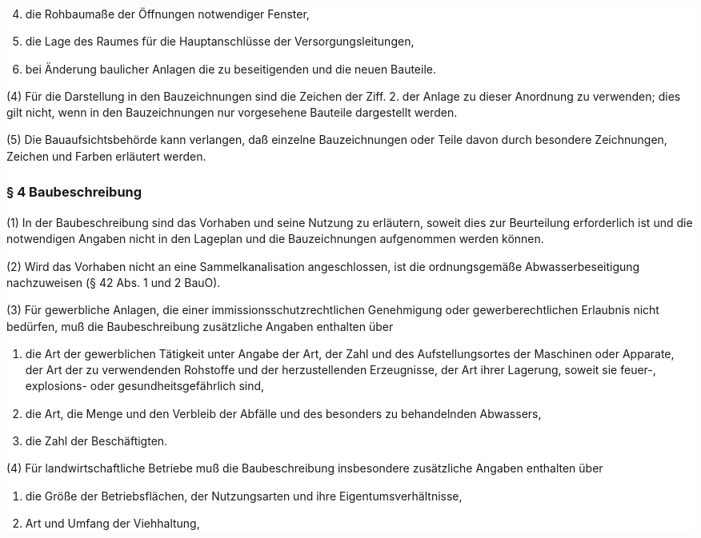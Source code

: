 
4.  die Rohbaumaße der Öffnungen notwendiger Fenster,


5.  die Lage des Raumes für die Hauptanschlüsse der Versorgungsleitungen,


6.  bei Änderung baulicher Anlagen die zu beseitigenden und die neuen
    Bauteile.




(4) Für die Darstellung in den Bauzeichnungen sind die Zeichen der
Ziff. 2. der Anlage zu dieser Anordnung zu verwenden; dies gilt nicht,
wenn in den Bauzeichnungen nur vorgesehene Bauteile dargestellt
werden.

(5) Die Bauaufsichtsbehörde kann verlangen, daß einzelne
Bauzeichnungen oder Teile davon durch besondere Zeichnungen, Zeichen
und Farben erläutert werden.


### § 4 Baubeschreibung

(1) In der Baubeschreibung sind das Vorhaben und seine Nutzung zu
erläutern, soweit dies zur Beurteilung erforderlich ist und die
notwendigen Angaben nicht in den Lageplan und die Bauzeichnungen
aufgenommen werden können.

(2) Wird das Vorhaben nicht an eine Sammelkanalisation angeschlossen,
ist die ordnungsgemäße Abwasserbeseitigung nachzuweisen (§ 42 Abs. 1
und 2 BauO).

(3) Für gewerbliche Anlagen, die einer immissionsschutzrechtlichen
Genehmigung oder gewerberechtlichen Erlaubnis nicht bedürfen, muß die
Baubeschreibung zusätzliche Angaben enthalten über

1.  die Art der gewerblichen Tätigkeit unter Angabe der Art, der Zahl und
    des Aufstellungsortes der Maschinen oder Apparate, der Art der zu
    verwendenden Rohstoffe und der herzustellenden Erzeugnisse, der Art
    ihrer Lagerung, soweit sie feuer-, explosions- oder
    gesundheitsgefährlich sind,


2.  die Art, die Menge und den Verbleib der Abfälle und des besonders zu
    behandelnden Abwassers,


3.  die Zahl der Beschäftigten.




(4) Für landwirtschaftliche Betriebe muß die Baubeschreibung
insbesondere zusätzliche Angaben enthalten über

1.  die Größe der Betriebsflächen, der Nutzungsarten und ihre
    Eigentumsverhältnisse,


2.  Art und Umfang der Viehhaltung,
